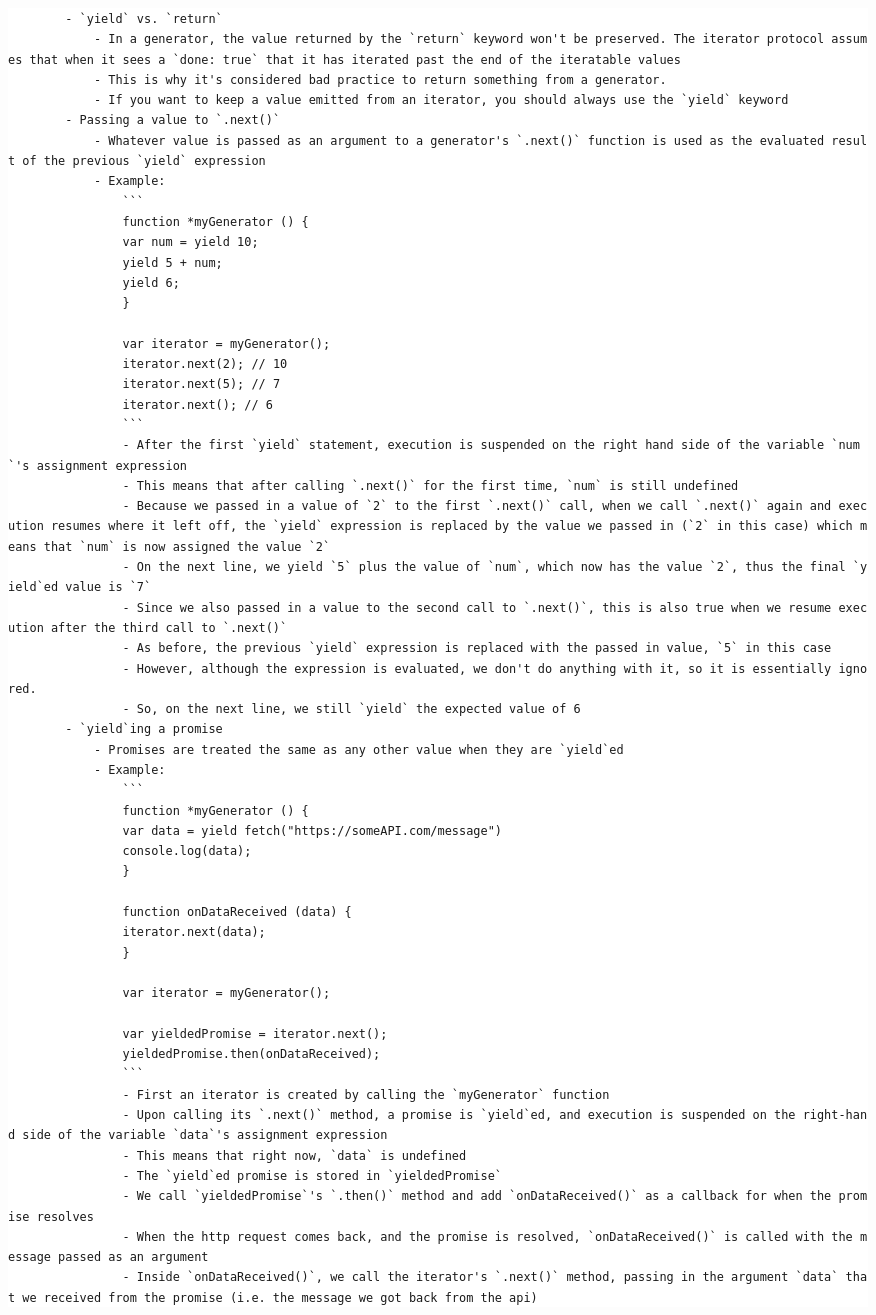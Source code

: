             - `yield` vs. `return`
                - In a generator, the value returned by the `return` keyword won't be preserved. The iterator protocol assumes that when it sees a `done: true` that it has iterated past the end of the iteratable values
                - This is why it's considered bad practice to return something from a generator.
                - If you want to keep a value emitted from an iterator, you should always use the `yield` keyword
            - Passing a value to `.next()`
                - Whatever value is passed as an argument to a generator's `.next()` function is used as the evaluated result of the previous `yield` expression
                - Example:  
                    ```  
                    function *myGenerator () {  
                    var num = yield 10;  
                    yield 5 + num;  
                    yield 6;  
                    }  
                      
                    var iterator = myGenerator();  
                    iterator.next(2); // 10  
                    iterator.next(5); // 7  
                    iterator.next(); // 6  
                    ```
                    - After the first `yield` statement, execution is suspended on the right hand side of the variable `num`'s assignment expression
                    - This means that after calling `.next()` for the first time, `num` is still undefined
                    - Because we passed in a value of `2` to the first `.next()` call, when we call `.next()` again and execution resumes where it left off, the `yield` expression is replaced by the value we passed in (`2` in this case) which means that `num` is now assigned the value `2`
                    - On the next line, we yield `5` plus the value of `num`, which now has the value `2`, thus the final `yield`ed value is `7`
                    - Since we also passed in a value to the second call to `.next()`, this is also true when we resume execution after the third call to `.next()`
                    - As before, the previous `yield` expression is replaced with the passed in value, `5` in this case
                    - However, although the expression is evaluated, we don't do anything with it, so it is essentially ignored.
                    - So, on the next line, we still `yield` the expected value of 6
            - `yield`ing a promise
                - Promises are treated the same as any other value when they are `yield`ed
                - Example:  
                    ```  
                    function *myGenerator () {  
                    var data = yield fetch("https://someAPI.com/message")  
                    console.log(data);  
                    }  
                      
                    function onDataReceived (data) {  
                    iterator.next(data);  
                    }  
                      
                    var iterator = myGenerator();  
                      
                    var yieldedPromise = iterator.next();  
                    yieldedPromise.then(onDataReceived);  
                    ```
                    - First an iterator is created by calling the `myGenerator` function
                    - Upon calling its `.next()` method, a promise is `yield`ed, and execution is suspended on the right-hand side of the variable `data`'s assignment expression
                    - This means that right now, `data` is undefined
                    - The `yield`ed promise is stored in `yieldedPromise`
                    - We call `yieldedPromise`'s `.then()` method and add `onDataReceived()` as a callback for when the promise resolves
                    - When the http request comes back, and the promise is resolved, `onDataReceived()` is called with the message passed as an argument
                    - Inside `onDataReceived()`, we call the iterator's `.next()` method, passing in the argument `data` that we received from the promise (i.e. the message we got back from the api)
